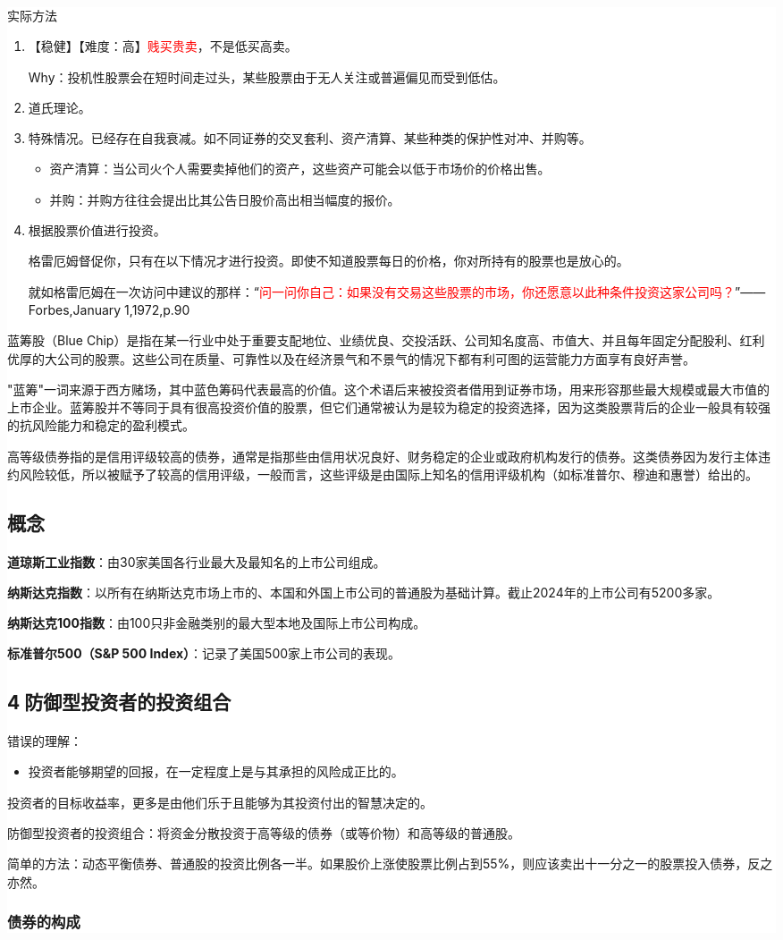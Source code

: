 实际方法

1. 【稳健】【难度：高】<font color=red>贱买贵卖</font>，不是低买高卖。

   Why：投机性股票会在短时间走过头，某些股票由于无人关注或普遍偏见而受到低估。

2. 道氏理论。

3. 特殊情况。已经存在自我衰减。如不同证券的交叉套利、资产清算、某些种类的保护性对冲、并购等。

   - 资产清算：当公司火个人需要卖掉他们的资产，这些资产可能会以低于市场价的价格出售。

   - 并购：并购方往往会提出比其公告日股价高出相当幅度的报价。

4. 根据股票价值进行投资。

   格雷厄姆督促你，只有在以下情况才进行投资。即使不知道股票每日的价格，你对所持有的股票也是放心的。

   就如格雷厄姆在一次访问中建议的那样：“<font color=red>问一问你自己：如果没有交易这些股票的市场，你还愿意以此种条件投资这家公司吗？</font>”——Forbes,January 1,1972,p.90





蓝筹股（Blue Chip）是指在某一行业中处于重要支配地位、业绩优良、交投活跃、公司知名度高、市值大、并且每年固定分配股利、红利优厚的大公司的股票。这些公司在质量、可靠性以及在经济景气和不景气的情况下都有利可图的运营能力方面享有良好声誉。

"蓝筹"一词来源于西方赌场，其中蓝色筹码代表最高的价值。这个术语后来被投资者借用到证券市场，用来形容那些最大规模或最大市值的上市企业。蓝筹股并不等同于具有很高投资价值的股票，但它们通常被认为是较为稳定的投资选择，因为这类股票背后的企业一般具有较强的抗风险能力和稳定的盈利模式。

高等级债券指的是信用评级较高的债券，通常是指那些由信用状况良好、财务稳定的企业或政府机构发行的债券。这类债券因为发行主体违约风险较低，所以被赋予了较高的信用评级，一般而言，这些评级是由国际上知名的信用评级机构（如标准普尔、穆迪和惠誉）给出的。



## 概念

**道琼斯工业指数**：由30家美国各行业最大及最知名的上市公司组成。

**纳斯达克指数**：以所有在纳斯达克市场上市的、本国和外国上市公司的普通股为基础计算。截止2024年的上市公司有5200多家。

**纳斯达克100指数**：由100只非金融类别的最大型本地及国际上市公司构成。

**标准普尔500（S&P 500 Index）**：记录了美国500家上市公司的表现。



## 4 防御型投资者的投资组合

错误的理解：

- 投资者能够期望的回报，在一定程度上是与其承担的风险成正比的。



投资者的目标收益率，更多是由他们乐于且能够为其投资付出的智慧决定的。

防御型投资者的投资组合：将资金分散投资于高等级的债券（或等价物）和高等级的普通股。

简单的方法：动态平衡债券、普通股的投资比例各一半。如果股价上涨使股票比例占到55%，则应该卖出十一分之一的股票投入债券，反之亦然。

### 债券的构成
